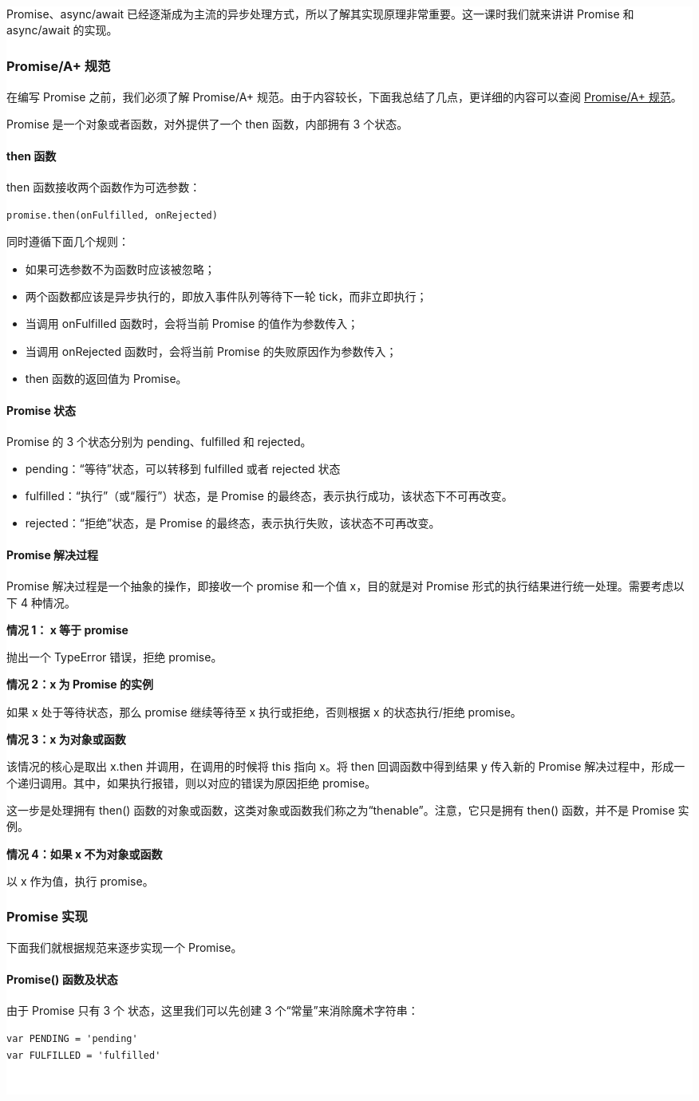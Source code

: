 <p data-nodeid="909" class="">Promise、async/await 已经逐渐成为主流的异步处理方式，所以了解其实现原理非常重要。这一课时我们就来讲讲 Promise 和 async/await 的实现。</p>
<h3 data-nodeid="910">Promise/A+ 规范</h3>
<p data-nodeid="911">在编写 Promise 之前，我们必须了解 Promise/A+ 规范。由于内容较长，下面我总结了几点，更详细的内容可以查阅 <a href="https://promisesaplus.com/" data-nodeid="1027">Promise/A+ 规范</a>。</p>
<p data-nodeid="912">Promise 是一个对象或者函数，对外提供了一个 then 函数，内部拥有 3 个状态。</p>
<h4 data-nodeid="913">then 函数</h4>
<p data-nodeid="914">then 函数接收两个函数作为可选参数：</p>
<pre class="lang-javascript" data-nodeid="915"><code data-language="javascript">promise.then(onFulfilled, onRejected)
</code></pre>
<p data-nodeid="916">同时遵循下面几个规则：</p>
<ul data-nodeid="917">
<li data-nodeid="918">
<p data-nodeid="919">如果可选参数不为函数时应该被忽略；</p>
</li>
<li data-nodeid="920">
<p data-nodeid="921">两个函数都应该是异步执行的，即放入事件队列等待下一轮 tick，而非立即执行；</p>
</li>
<li data-nodeid="922">
<p data-nodeid="923">当调用 onFulfilled 函数时，会将当前 Promise 的值作为参数传入；</p>
</li>
<li data-nodeid="924">
<p data-nodeid="925">当调用 onRejected 函数时，会将当前 Promise 的失败原因作为参数传入；</p>
</li>
<li data-nodeid="926">
<p data-nodeid="927">then 函数的返回值为 Promise。</p>
</li>
</ul>
<h4 data-nodeid="928">Promise 状态</h4>
<p data-nodeid="929">Promise 的 3 个状态分别为 pending、fulfilled 和 rejected。</p>
<ul data-nodeid="930">
<li data-nodeid="931">
<p data-nodeid="932">pending：“等待”状态，可以转移到 fulfilled 或者 rejected 状态</p>
</li>
<li data-nodeid="933">
<p data-nodeid="934">fulfilled：“执行”（或“履行”）状态，是 Promise 的最终态，表示执行成功，该状态下不可再改变。</p>
</li>
<li data-nodeid="935">
<p data-nodeid="936">rejected：“拒绝”状态，是 Promise 的最终态，表示执行失败，该状态不可再改变。</p>
</li>
</ul>
<h4 data-nodeid="937">Promise 解决过程</h4>
<p data-nodeid="1136" class="te-preview-highlight">Promise 解决过程是一个抽象的操作，即接收一个 promise 和一个值 x，目的就是对 Promise 形式的执行结果进行统一处理。需要考虑以下 4 种情况。</p>

<p data-nodeid="939"><strong data-nodeid="1048">情况 1： x 等于 promise</strong></p>
<p data-nodeid="940">抛出一个 TypeError 错误，拒绝 promise。</p>
<p data-nodeid="941"><strong data-nodeid="1053">情况 2：x 为 Promise 的实例</strong></p>
<p data-nodeid="942">如果 x 处于等待状态，那么 promise 继续等待至 x 执行或拒绝，否则根据 x 的状态执行/拒绝 promise。</p>
<p data-nodeid="943"><strong data-nodeid="1058">情况 3：x 为对象或函数</strong></p>
<p data-nodeid="944">该情况的核心是取出 x.then 并调用，在调用的时候将 this 指向 x。将 then 回调函数中得到结果 y 传入新的 Promise 解决过程中，形成一个递归调用。其中，如果执行报错，则以对应的错误为原因拒绝 promise。</p>
<p data-nodeid="945">这一步是处理拥有 then() 函数的对象或函数，这类对象或函数我们称之为“thenable”。注意，它只是拥有 then() 函数，并不是 Promise 实例。</p>
<p data-nodeid="946"><strong data-nodeid="1064">情况 4：如果 x 不为对象或函数</strong></p>
<p data-nodeid="947">以 x 作为值，执行 promise。</p>
<h3 data-nodeid="948">Promise 实现</h3>
<p data-nodeid="949">下面我们就根据规范来逐步实现一个 Promise。</p>
<h4 data-nodeid="950">Promise() 函数及状态</h4>
<p data-nodeid="951">由于 Promise 只有 3 个 状态，这里我们可以先创建 3 个“常量”来消除魔术字符串：</p>
<pre class="lang-javascript" data-nodeid="952"><code data-language="javascript">var&nbsp;PENDING&nbsp;=&nbsp;'pending'
var&nbsp;FULFILLED&nbsp;=&nbsp;'fulfilled'